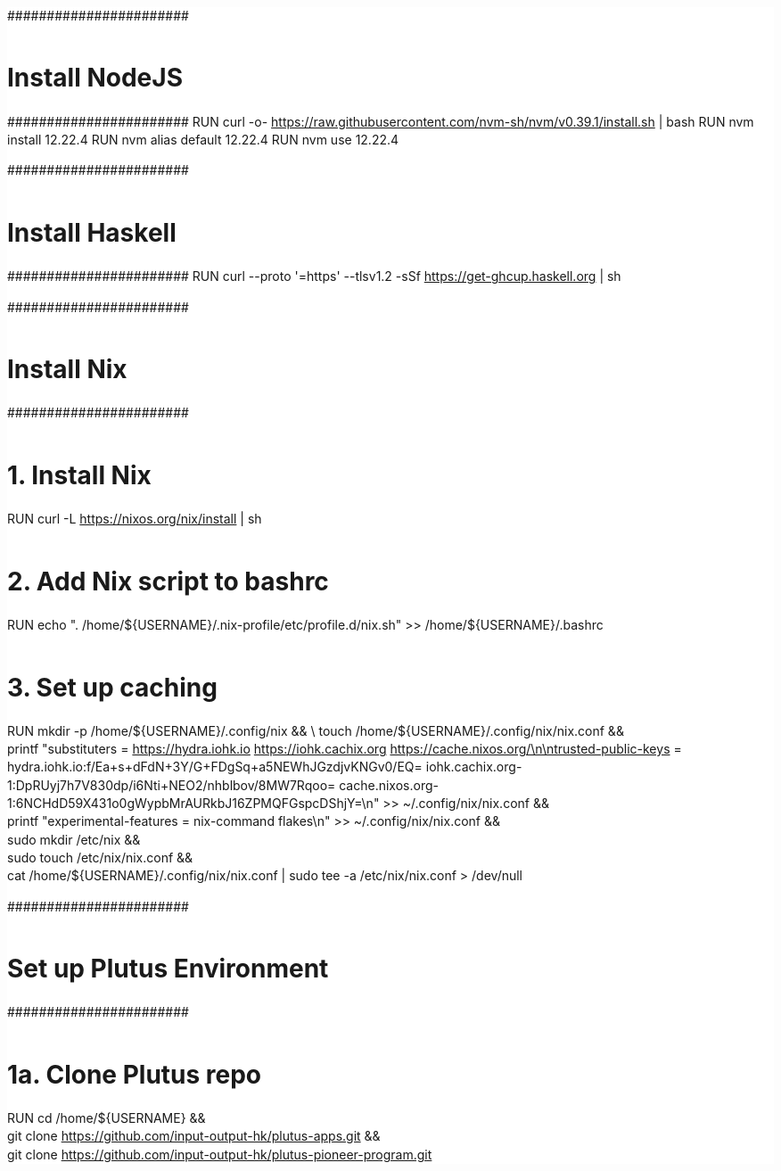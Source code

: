 #######################
# Install NodeJS
#######################
RUN curl -o- https://raw.githubusercontent.com/nvm-sh/nvm/v0.39.1/install.sh | bash
RUN nvm install 12.22.4
RUN nvm alias default 12.22.4
RUN nvm use 12.22.4


#######################
# Install Haskell
#######################
RUN curl --proto '=https' --tlsv1.2 -sSf https://get-ghcup.haskell.org | sh

#######################
# Install Nix
#######################
# 1. Install Nix
RUN curl -L https://nixos.org/nix/install | sh

# 2. Add Nix script to bashrc
RUN echo ". /home/${USERNAME}/.nix-profile/etc/profile.d/nix.sh" >> /home/${USERNAME}/.bashrc

# 3. Set up caching
RUN mkdir -p /home/${USERNAME}/.config/nix && \
    touch /home/${USERNAME}/.config/nix/nix.conf && \
    printf "substituters        = https://hydra.iohk.io https://iohk.cachix.org https://cache.nixos.org/\n\ntrusted-public-keys = hydra.iohk.io:f/Ea+s+dFdN+3Y/G+FDgSq+a5NEWhJGzdjvKNGv0/EQ= iohk.cachix.org-1:DpRUyj7h7V830dp/i6Nti+NEO2/nhblbov/8MW7Rqoo= cache.nixos.org-1:6NCHdD59X431o0gWypbMrAURkbJ16ZPMQFGspcDShjY=\n" >> ~/.config/nix/nix.conf && \
    printf "experimental-features = nix-command flakes\n" >> ~/.config/nix/nix.conf && \
    sudo mkdir /etc/nix && \
    sudo touch /etc/nix/nix.conf && \
    cat /home/${USERNAME}/.config/nix/nix.conf | sudo tee -a /etc/nix/nix.conf > /dev/null

#######################
# Set up Plutus Environment
#######################
# 1a. Clone Plutus repo
RUN cd /home/${USERNAME} && \
    git clone https://github.com/input-output-hk/plutus-apps.git && \
    git clone https://github.com/input-output-hk/plutus-pioneer-program.git
